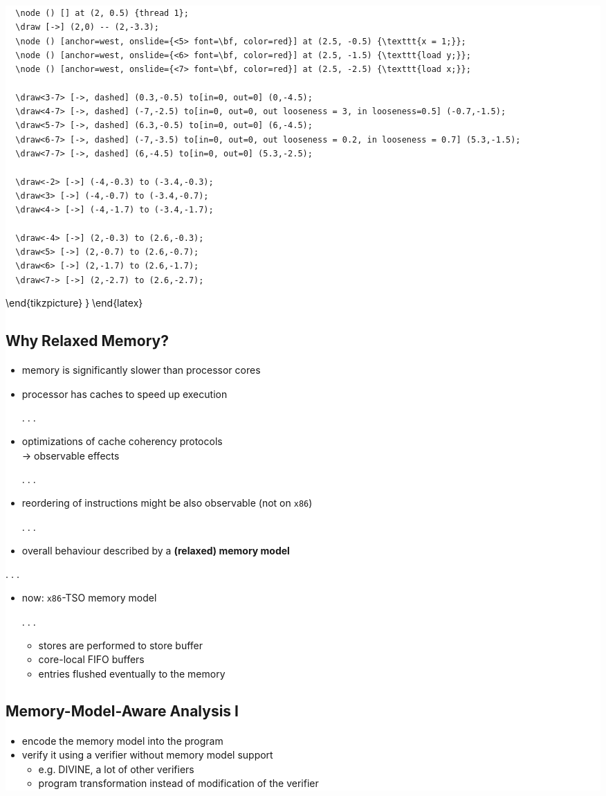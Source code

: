       \node () [] at (2, 0.5) {thread 1};
      \draw [->] (2,0) -- (2,-3.3);
      \node () [anchor=west, onslide={<5> font=\bf, color=red}] at (2.5, -0.5) {\texttt{x = 1;}};
      \node () [anchor=west, onslide={<6> font=\bf, color=red}] at (2.5, -1.5) {\texttt{load y;}};
      \node () [anchor=west, onslide={<7> font=\bf, color=red}] at (2.5, -2.5) {\texttt{load x;}};

      \draw<3-7> [->, dashed] (0.3,-0.5) to[in=0, out=0] (0,-4.5);
      \draw<4-7> [->, dashed] (-7,-2.5) to[in=0, out=0, out looseness = 3, in looseness=0.5] (-0.7,-1.5);
      \draw<5-7> [->, dashed] (6.3,-0.5) to[in=0, out=0] (6,-4.5);
      \draw<6-7> [->, dashed] (-7,-3.5) to[in=0, out=0, out looseness = 0.2, in looseness = 0.7] (5.3,-1.5);
      \draw<7-7> [->, dashed] (6,-4.5) to[in=0, out=0] (5.3,-2.5);

      \draw<-2> [->] (-4,-0.3) to (-3.4,-0.3);
      \draw<3> [->] (-4,-0.7) to (-3.4,-0.7);
      \draw<4-> [->] (-4,-1.7) to (-3.4,-1.7);

      \draw<-4> [->] (2,-0.3) to (2.6,-0.3);
      \draw<5> [->] (2,-0.7) to (2.6,-0.7);
      \draw<6> [->] (2,-1.7) to (2.6,-1.7);
      \draw<7-> [->] (2,-2.7) to (2.6,-2.7);
  \end{tikzpicture}
  }
\end{latex}

## Why Relaxed Memory?

- memory is significantly slower than processor cores
- processor has caches to speed up execution

  . . .

- optimizations of cache coherency protocols\
  $\rightarrow$ observable effects

  . . .

- reordering of instructions might be also observable (not on `x86`)

  . . .

- overall behaviour described by a **(relaxed) memory model**

. . .

- now: `x86`-TSO memory model

  . . .

  - stores are performed to store buffer
  - core-local FIFO buffers
  - entries flushed eventually to the memory

## Memory-Model-Aware Analysis I

- encode the memory model into the program
- verify it using a verifier without memory model support
  - e.g. DIVINE, a lot of other verifiers
  - program transformation instead of modification of the verifier
